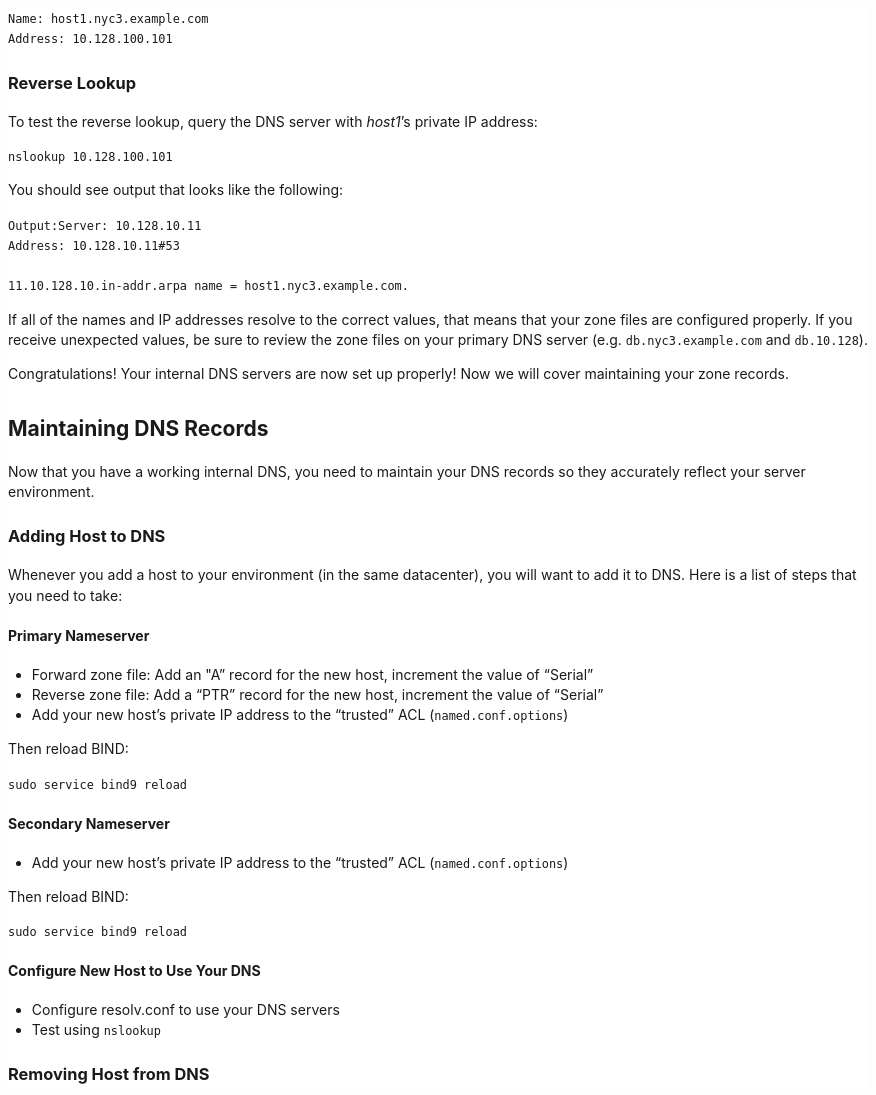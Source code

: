     Name: host1.nyc3.example.com
    Address: 10.128.100.101

### Reverse Lookup

To test the reverse lookup, query the DNS server with _host1_’s private IP address:

    nslookup 10.128.100.101

You should see output that looks like the following:

    Output:Server: 10.128.10.11
    Address: 10.128.10.11#53
    
    11.10.128.10.in-addr.arpa name = host1.nyc3.example.com.

If all of the names and IP addresses resolve to the correct values, that means that your zone files are configured properly. If you receive unexpected values, be sure to review the zone files on your primary DNS server (e.g. `db.nyc3.example.com` and `db.10.128`).

Congratulations! Your internal DNS servers are now set up properly! Now we will cover maintaining your zone records.

## Maintaining DNS Records

Now that you have a working internal DNS, you need to maintain your DNS records so they accurately reflect your server environment.

### Adding Host to DNS

Whenever you add a host to your environment (in the same datacenter), you will want to add it to DNS. Here is a list of steps that you need to take:

#### Primary Nameserver

- Forward zone file: Add an "A” record for the new host, increment the value of “Serial”
- Reverse zone file: Add a “PTR” record for the new host, increment the value of “Serial”
- Add your new host’s private IP address to the “trusted” ACL (`named.conf.options`)

Then reload BIND:

    sudo service bind9 reload

#### Secondary Nameserver

- Add your new host’s private IP address to the “trusted” ACL (`named.conf.options`)

Then reload BIND:

    sudo service bind9 reload

#### Configure New Host to Use Your DNS

- Configure resolv.conf to use your DNS servers
- Test using `nslookup`

### Removing Host from DNS

